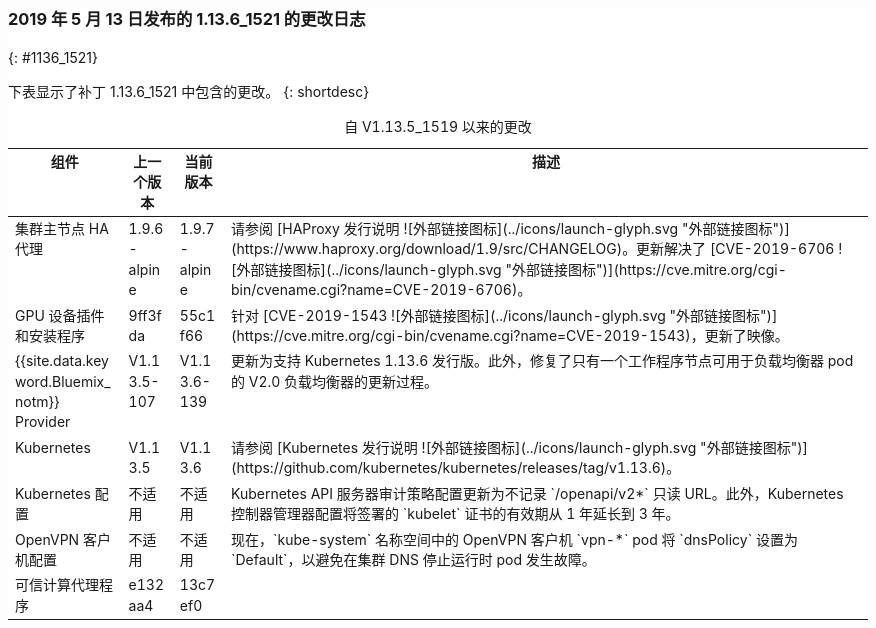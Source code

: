 ### 2019 年 5 月 13 日发布的 1.13.6_1521 的更改日志
{: #1136_1521}

下表显示了补丁 1.13.6_1521 中包含的更改。
{: shortdesc}

<table summary="自 V1.13.5_1519 以来进行的更改">
<caption>自 V1.13.5_1519 以来的更改</caption>
<thead>
<tr>
<th>组件</th>
<th>上一个版本</th>
<th>当前版本</th>
<th>描述</th>
</tr>
</thead>
<tbody>
<tr>
<td>集群主节点 HA 代理</td>
<td>1.9.6-alpine</td>
<td>1.9.7-alpine</td>
<td>请参阅 [HAProxy 发行说明 ![外部链接图标](../icons/launch-glyph.svg "外部链接图标")](https://www.haproxy.org/download/1.9/src/CHANGELOG)。更新解决了 [CVE-2019-6706 ![外部链接图标](../icons/launch-glyph.svg "外部链接图标")](https://cve.mitre.org/cgi-bin/cvename.cgi?name=CVE-2019-6706)。</td>
</tr>
<tr>
<td>GPU 设备插件和安装程序</td>
<td>9ff3fda</td>
<td>55c1f66</td>
<td>针对 [CVE-2019-1543 ![外部链接图标](../icons/launch-glyph.svg "外部链接图标")](https://cve.mitre.org/cgi-bin/cvename.cgi?name=CVE-2019-1543)，更新了映像。</td>
</tr>
<tr>
<td>{{site.data.keyword.Bluemix_notm}} Provider</td>
<td>V1.13.5-107</td>
<td>V1.13.6-139</td>
<td>更新为支持 Kubernetes 1.13.6 发行版。此外，修复了只有一个工作程序节点可用于负载均衡器 pod 的 V2.0 负载均衡器的更新过程。</td>
</tr>
<tr>
<td>Kubernetes</td>
<td>V1.13.5</td>
<td>V1.13.6</td>
<td>请参阅 [Kubernetes 发行说明 ![外部链接图标](../icons/launch-glyph.svg "外部链接图标")](https://github.com/kubernetes/kubernetes/releases/tag/v1.13.6)。</td>
</tr>
<tr>
<td>Kubernetes 配置</td>
<td>不适用</td>
<td>不适用</td>
<td>Kubernetes API 服务器审计策略配置更新为不记录 `/openapi/v2*` 只读 URL。此外，Kubernetes 控制器管理器配置将签署的 `kubelet` 证书的有效期从 1 年延长到 3 年。</td>
</tr>
<tr>
<td>OpenVPN 客户机配置</td>
<td>不适用</td>
<td>不适用</td>
<td>现在，`kube-system` 名称空间中的 OpenVPN 客户机 `vpn-*` pod 将 `dnsPolicy` 设置为 `Default`，以避免在集群 DNS 停止运行时 pod 发生故障。</td>
</tr>
<tr>
<td>可信计算代理程序</td>
<td>e132aa4</td>
<td>13c7ef0</td>